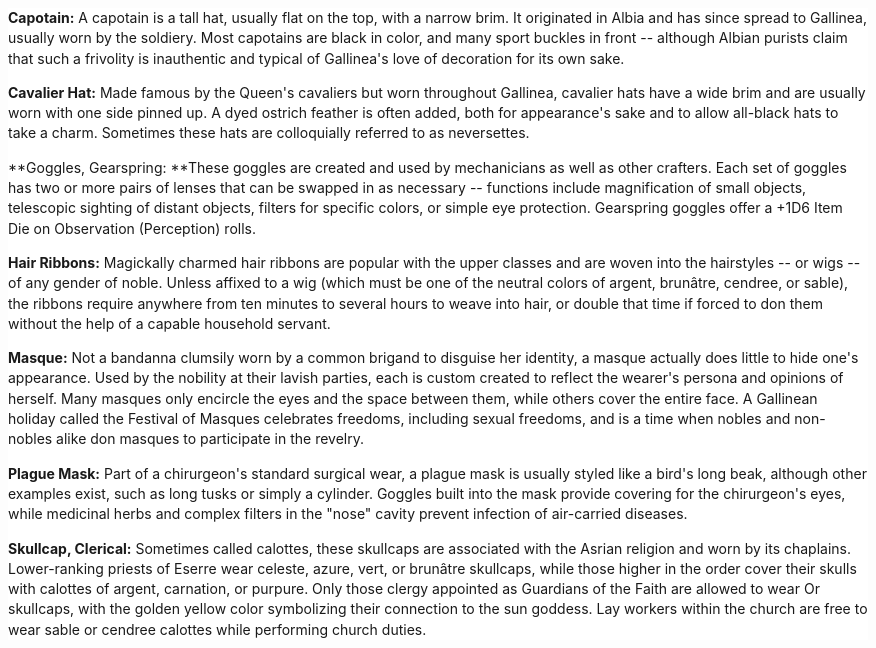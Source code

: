 **Capotain:** A capotain is a tall hat, usually flat on the top, with a
narrow brim. It originated in Albia and has since spread to Gallinea,
usually worn by the soldiery. Most capotains are black in color, and
many sport buckles in front -- although Albian purists claim that such a
frivolity is inauthentic and typical of Gallinea's love of decoration
for its own sake. 

**Cavalier Hat:** Made famous by the Queen's cavaliers but worn
throughout Gallinea, cavalier hats have a wide brim and are usually worn
with one side pinned up. A dyed ostrich feather is often added, both for
appearance's sake and to allow all-black hats to take a charm. Sometimes
these hats are colloquially referred to as neversettes.

**Goggles, Gearspring: **These goggles are created and used by
mechanicians as well as other crafters. Each set of goggles has two or
more pairs of lenses that can be swapped in as necessary -- functions
include magnification of small objects, telescopic sighting of distant
objects, filters for specific colors, or simple eye protection.
Gearspring goggles offer a +1D6 Item Die on Observation (Perception)
rolls.

**Hair Ribbons:** Magickally charmed hair ribbons are popular with the
upper classes and are woven into the hairstyles -- or wigs -- of any
gender of noble. Unless affixed to a wig (which must be one of the
neutral colors of argent, brunâtre, cendree, or sable), the ribbons
require anywhere from ten minutes to several hours to weave into hair,
or double that time if forced to don them without the help of a capable
household servant.

**Masque:** Not a bandanna clumsily worn by a common brigand to disguise
her identity, a masque actually does little to hide one's appearance.
Used by the nobility at their lavish parties, each is custom created to
reflect the wearer's persona and opinions of herself. Many masques only
encircle the eyes and the space between them, while others cover the
entire face. A Gallinean holiday called the Festival of Masques
celebrates freedoms, including sexual freedoms, and is a time when
nobles and non-nobles alike don masques to participate in the revelry.

**Plague Mask:** Part of a chirurgeon's standard surgical wear, a plague
mask is usually styled like a bird's long beak, although other examples
exist, such as long tusks or simply a cylinder. Goggles built into the
mask provide covering for the chirurgeon's eyes, while medicinal herbs
and complex filters in the "nose" cavity prevent infection of
air-carried diseases.

**Skullcap, Clerical:** Sometimes called calottes, these skullcaps are
associated with the Asrian religion and worn by its chaplains.
Lower-ranking priests of Eserre wear celeste, azure, vert, or brunâtre
skullcaps, while those higher in the order cover their skulls with
calottes of argent, carnation, or purpure. Only those clergy appointed
as Guardians of the Faith are allowed to wear Or skullcaps, with the
golden yellow color symbolizing their connection to the sun goddess. Lay
workers within the church are free to wear sable or cendree calottes
while performing church duties.
